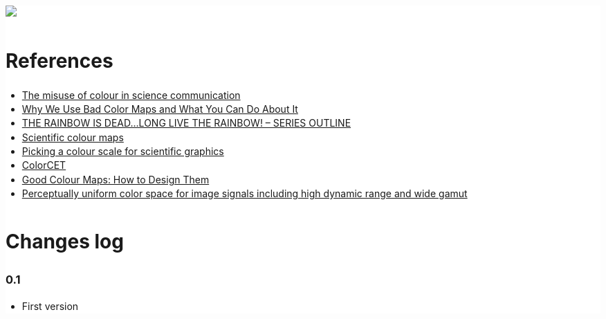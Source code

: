 <td align="left"><img src="pics/qual-cmaps-all.png" width="500"/></td>

# References

 * [The misuse of colour in science communication](https://www.nature.com/articles/s41467-020-19160-7.pdf)
 * [Why We Use Bad Color Maps and What You Can Do About It](https://www.kennethmoreland.com/color-advice/BadColorMaps.pdf)
 * [THE RAINBOW IS DEAD…LONG LIVE THE RAINBOW! – SERIES OUTLINE](https://mycarta.wordpress.com/2012/05/29/the-rainbow-is-dead-long-live-the-rainbow-series-outline/)
 * [Scientific colour maps](https://www.fabiocrameri.ch/colourmaps/)
 * [Picking a colour scale for scientific graphics](https://betterfigures.org/2015/06/23/picking-a-colour-scale-for-scientific-graphics/)
 * [ColorCET](https://colorcet.com/)
 * [Good Colour Maps: How to Design Them](https://arxiv.org/abs/1509.03700)
 * [Perceptually uniform color space for image signals including high dynamic range and wide gamut](https://www.osapublishing.org/oe/fulltext.cfm?uri=oe-25-13-15131&id=368272)


# Changes log

### 0.1

 - First version

